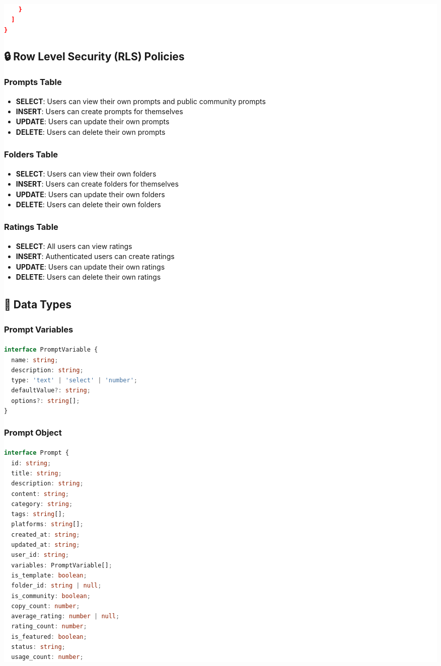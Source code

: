 ```json
    }
  ]
}
```

## 🔒 Row Level Security (RLS) Policies

### Prompts Table
- **SELECT**: Users can view their own prompts and public community prompts
- **INSERT**: Users can create prompts for themselves
- **UPDATE**: Users can update their own prompts
- **DELETE**: Users can delete their own prompts

### Folders Table
- **SELECT**: Users can view their own folders
- **INSERT**: Users can create folders for themselves
- **UPDATE**: Users can update their own folders
- **DELETE**: Users can delete their own folders

### Ratings Table
- **SELECT**: All users can view ratings
- **INSERT**: Authenticated users can create ratings
- **UPDATE**: Users can update their own ratings
- **DELETE**: Users can delete their own ratings

## 📝 Data Types

### Prompt Variables
```typescript
interface PromptVariable {
  name: string;
  description: string;
  type: 'text' | 'select' | 'number';
  defaultValue?: string;
  options?: string[];
}
```

### Prompt Object
```typescript
interface Prompt {
  id: string;
  title: string;
  description: string;
  content: string;
  category: string;
  tags: string[];
  platforms: string[];
  created_at: string;
  updated_at: string;
  user_id: string;
  variables: PromptVariable[];
  is_template: boolean;
  folder_id: string | null;
  is_community: boolean;
  copy_count: number;
  average_rating: number | null;
  rating_count: number;
  is_featured: boolean;
  status: string;
  usage_count: number;
```